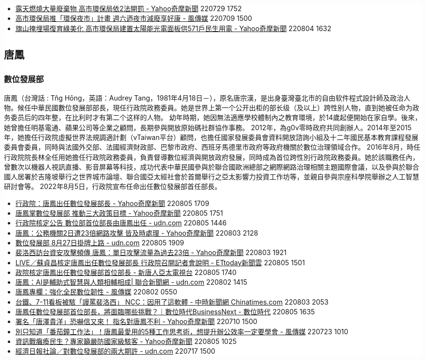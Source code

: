 - [露天燃燒大量廢棄物 高市環保局依2法開罰 - Yahoo奇摩新聞](https://tw.news.yahoo.com/%E9%9C%B2%E5%A4%A9%E7%87%83%E7%87%92%E5%A4%A7%E9%87%8F%E5%BB%A2%E6%A3%84%E7%89%A9-%E9%AB%98%E5%B8%82%E7%92%B0%E4%BF%9D%E5%B1%80%E4%BE%9D2%E6%B3%95%E9%96%8B%E7%BD%B0-095245808.html "露天燃燒大量廢棄物 高市環保局依2法開罰 - Yahoo奇摩新聞") 220729 1752
- [高市環保局推「環保夜市」計畫 週六迺夜市減廢享好康 - 風傳媒](https://www.storm.mg/localarticle/4417038 "高市環保局推「環保夜市」計畫 週六迺夜市減廢享好康 - 風傳媒") 220709 1500
- [旗山掩埋場復育綠美化 高市環保局建置太陽能光電面板供571戶民生用電 - Yahoo奇摩新聞](https://tw.news.yahoo.com/%E6%97%97%E5%B1%B1%E6%8E%A9%E5%9F%8B%E5%A0%B4%E5%BE%A9%E8%82%B2%E7%B6%A0%E7%BE%8E%E5%8C%96-%E9%AB%98%E5%B8%82%E7%92%B0%E4%BF%9D%E5%B1%80%E5%BB%BA%E7%BD%AE%E5%A4%AA%E9%99%BD%E8%83%BD%E5%85%89%E9%9B%BB%E9%9D%A2%E6%9D%BF%E4%BE%9B571%E6%88%B6%E6%B0%91%E7%94%9F%E7%94%A8%E9%9B%BB-083256939.html "旗山掩埋場復育綠美化 高市環保局建置太陽能光電面板供571戶民生用電 - Yahoo奇摩新聞") 220804 1632

## 唐鳳

### 數位發展部

唐鳳（台灣話 : Tn̂g Hōng，英語：Audrey Tang，1981年4月18日－），原名唐宗漢，是出身臺灣臺北市的自由软件程式設計師及政治人物。候任中華民國數位發展部部長，現任行政院政務委員。她是世界上第一个公开出柜的部长级（及以上）跨性别人物，直到她被任命为政务委员后的四年整，在比利时才有第二个这样的人物。
幼年時期，她因無法適應學校體制內之教育環境，於14歲起便開始在家自學。後來，她曾擔任明基電通、蘋果公司等企業之顧問，長期參與開放原始碼社群協作事務。
2012年，為g0v零時政府共同創辦人。2014年至2015年，她擔任行政院虛擬世界法規調適計劃（vTaiwan平台）顧問，也擔任國家發展委員會資料開放諮詢小組及十二年國民基本教育課程發展委員會委員，同時與法國外交部、法國經濟財政部、巴黎市政府、西班牙馬德里市政府等政府機關於數位治理領域合作。
2016年8月，時任行政院院長林全任用她擔任行政院政務委員，負責督導數位經濟與開放政府發展，同時成為首位跨性別行政院政務委員。她於該職務任內，曾數次以機器人視訊直播、影音屏幕等科技，成功代表中華民國參與於聯合國歐洲總部之網際網路治理相關主題國際會議，以及參與於聯合國人居署於吉隆坡舉行之世界城市論壇、聯合國亞太經社會於首爾舉行之亞太影響力投資工作坊等，並親自參與宗座科學院舉辦之人工智慧研討會等。
2022年8月5日，行政院宣布任命出任數位發展部首任部長。
- [行政院：唐鳳出任數位發展部長 - Yahoo奇摩新聞](https://tw.news.yahoo.com/%E8%A1%8C%E6%94%BF%E9%99%A2%EF%BC%9A%E5%94%90%E9%B3%B3%E5%87%BA%E4%BB%BB%E6%95%B8%E4%BD%8D%E7%99%BC%E5%B1%95%E9%83%A8%E9%95%B7-062333319.html "行政院：唐鳳出任數位發展部長 - Yahoo奇摩新聞") 220805 1709
- [唐鳳掌數位發展部 推動三大政策目標 - Yahoo奇摩新聞](https://tw.news.yahoo.com/%E5%94%90%E9%B3%B3%E6%8E%8C%E6%95%B8%E4%BD%8D%E7%99%BC%E5%B1%95%E9%83%A8-%E6%8E%A8%E5%8B%95%E4%B8%89%E5%A4%A7%E6%94%BF%E7%AD%96%E7%9B%AE%E6%A8%99-095155917.html "唐鳳掌數位發展部 推動三大政策目標 - Yahoo奇摩新聞") 220805 1751
- [行政院核定公告 數位部首位部長由唐鳳出任 - udn.com](https://udn.com/news/story/7238/6515231?from=udn-ch1_breaknews-1-cate6-news "行政院核定公告 數位部首位部長由唐鳳出任 - udn.com") 220805 1446
- [唐鳳：公務機關2日遭23倍網路攻擊 皆及時處理 - Yahoo奇摩新聞](https://tw.news.yahoo.com/%E5%94%90%E9%B3%B3-%E5%85%AC%E5%8B%99%E6%A9%9F%E9%97%9C2%E6%97%A5%E9%81%AD23%E5%80%8D%E7%B6%B2%E8%B7%AF%E6%94%BB%E6%93%8A-%E7%9A%86%E5%8F%8A%E6%99%82%E8%99%95%E7%90%86-132821134.html "唐鳳：公務機關2日遭23倍網路攻擊 皆及時處理 - Yahoo奇摩新聞") 220803 2128
- [數位發展部 8月27日掛牌上路 - udn.com](https://udn.com/news/story/6656/6515917?from=udn-ch1_breaknews-1-cate1-news "數位發展部 8月27日掛牌上路 - udn.com") 220805 1909
- [裴洛西訪台資安攻擊頻傳 唐鳳：單日攻擊流量為過去23倍 - Yahoo奇摩新聞](https://tw.news.yahoo.com/%E8%A3%B4%E6%B4%9B%E8%A5%BF%E8%A8%AA%E5%8F%B0%E8%B3%87%E5%AE%89%E6%94%BB%E6%93%8A%E9%A0%BB%E5%82%B3-%E5%94%90%E9%B3%B3-%E5%96%AE%E6%97%A5%E6%94%BB%E6%93%8A%E6%B5%81%E9%87%8F%E7%82%BA%E9%81%8E%E5%8E%BB23%E5%80%8D-112158784.html "裴洛西訪台資安攻擊頻傳 唐鳳：單日攻擊流量為過去23倍 - Yahoo奇摩新聞") 220803 1921
- [LIVE／蘇貞昌核定唐鳳出任數位發展部長 行政院召開記者會說明 - ETtoday新聞雲](https://www.ettoday.net/news/20220805/2310052.htm "LIVE／蘇貞昌核定唐鳳出任數位發展部長 行政院召開記者會說明 - ETtoday新聞雲") 220805 1501
- [政院核定唐鳳出任數位發展部首位部長 - 新唐人亞太電視台](https://www.ntdtv.com.tw/b5/20220805/video/337442.html?%E6%94%BF%E9%99%A2%E6%A0%B8%E5%AE%9A%E5%94%90%E9%B3%B3%E5%87%BA%E4%BB%BB%E6%95%B8%E4%BD%8D%E7%99%BC%E5%B1%95%E9%83%A8%E9%A6%96%E4%BD%8D%E9%83%A8%E9%95%B7 "政院核定唐鳳出任數位發展部首位部長 - 新唐人亞太電視台") 220805 1740
- [唐鳳：AI是輔助式智慧與人類相輔相成| 聯合新聞網 - udn.com](https://udn.com/news/story/7238/6506136 "唐鳳：AI是輔助式智慧與人類相輔相成| 聯合新聞網 - udn.com") 220802 1415
- [唐鳳專欄：強化全民數位韌性 - 風傳媒](https://www.storm.mg/article/4447829 "唐鳳專欄：強化全民數位韌性 - 風傳媒") 220802 0550
- [台鐵、7-11看板被駭「謾罵裴洛西」 NCC：因用了這軟體 - 中時新聞網 Chinatimes.com](https://www.chinatimes.com/realtimenews/20220803005650-260407 "台鐵、7-11看板被駭「謾罵裴洛西」 NCC：因用了這軟體 - 中時新聞網 Chinatimes.com") 220803 2053
- [唐鳳任數位發展部首位部長，將面臨哪些挑戰？｜數位時代BusinessNext - 數位時代](https://www.bnext.com.tw/article/70303/digital-dv "唐鳳任數位發展部首位部長，將面臨哪些挑戰？｜數位時代BusinessNext - 數位時代") 220805 1635
- [署名「唐澤貴洋」恐嚇信又來！ 指名對唐鳳不利 - Yahoo奇摩新聞](https://tw.news.yahoo.com/%E7%BD%B2%E5%90%8D-%E5%94%90%E6%BE%A4%E8%B2%B4%E6%B4%8B-%E6%81%90%E5%9A%87%E4%BF%A1%E5%8F%88%E4%BE%86-%E6%8C%87%E5%90%8D%E5%B0%8D%E5%94%90%E9%B3%B3%E4%B8%8D%E5%88%A9-094143494.html "署名「唐澤貴洋」恐嚇信又來！ 指名對唐鳳不利 - Yahoo奇摩新聞") 220710 1500
- [別只知道「番茄鐘工作法」！唐鳳最愛用的5種工作思考術，想提升辦公效率一定要學會 - 風傳媒](https://www.storm.mg/lifestyle/4419616?page=1 "別只知道「番茄鐘工作法」！唐鳳最愛用的5種工作思考術，想提升辦公效率一定要學會 - 風傳媒") 220723 1010
- [資訊戰癱瘓民生？專家籲嚴防國家級駭客 - Yahoo奇摩新聞](https://tw.news.yahoo.com/tv/%E8%B3%87%E8%A8%8A%E6%88%B0%E7%99%B1%E7%98%93%E6%B0%91%E7%94%9F-%E5%B0%88%E5%AE%B6%E7%B1%B2%E5%9A%B4%E9%98%B2%E5%9C%8B%E5%AE%B6%E7%B4%9A%E9%A7%AD%E5%AE%A2-005509954.html "資訊戰癱瘓民生？專家籲嚴防國家級駭客 - Yahoo奇摩新聞") 220805 1025
- [經濟日報社論／對數位發展部的兩大期許 - udn.com](https://udn.com/news/story/7338/6466735 "經濟日報社論／對數位發展部的兩大期許 - udn.com") 220717 1500